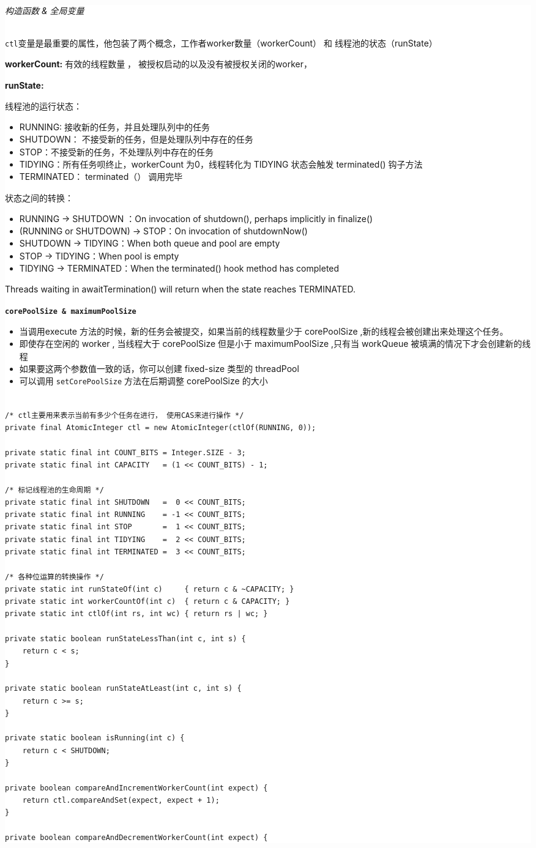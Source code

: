 ###### 构造函数 & 全局变量

`ctl`变量是最重要的属性，他包装了两个概念，工作者worker数量（workerCount） 和 线程池的状态（runState）

**workerCount:** 有效的线程数量 ， 被授权启动的以及没有被授权关闭的worker，

**runState:**

线程池的运行状态：
- RUNNING: 接收新的任务，并且处理队列中的任务
- SHUTDOWN： 不接受新的任务，但是处理队列中存在的任务
- STOP：不接受新的任务，不处理队列中存在的任务
- TIDYING：所有任务呗终止，workerCount 为0，线程转化为 TIDYING 状态会触发 terminated() 钩子方法
- TERMINATED： terminated（） 调用完毕

状态之间的转换：
- RUNNING -> SHUTDOWN ：On invocation of shutdown(), perhaps implicitly in finalize()
- (RUNNING or SHUTDOWN) -> STOP：On invocation of shutdownNow()
- SHUTDOWN -> TIDYING：When both queue and pool are empty
- STOP -> TIDYING：When pool is empty
- TIDYING -> TERMINATED：When the terminated() hook method has completed

Threads waiting in awaitTermination() will return when the state reaches TERMINATED.

**`corePoolSize & maximumPoolSize`**

- 当调用execute 方法的时候，新的任务会被提交，如果当前的线程数量少于 corePoolSize ,新的线程会被创建出来处理这个任务。
- 即使存在空闲的 worker ,  当线程大于 corePoolSize 但是小于 maximumPoolSize ,只有当 workQueue 被填满的情况下才会创建新的线程
- 如果要这两个参数值一致的话，你可以创建 fixed-size 类型的 threadPool
- 可以调用 `setCorePoolSize` 方法在后期调整 corePoolSize 的大小

```

/* ctl主要用来表示当前有多少个任务在进行， 使用CAS来进行操作 */
private final AtomicInteger ctl = new AtomicInteger(ctlOf(RUNNING, 0));

private static final int COUNT_BITS = Integer.SIZE - 3;
private static final int CAPACITY   = (1 << COUNT_BITS) - 1;

/* 标记线程池的生命周期 */
private static final int SHUTDOWN   =  0 << COUNT_BITS;
private static final int RUNNING    = -1 << COUNT_BITS;
private static final int STOP       =  1 << COUNT_BITS;
private static final int TIDYING    =  2 << COUNT_BITS;
private static final int TERMINATED =  3 << COUNT_BITS;

/* 各种位运算的转换操作 */
private static int runStateOf(int c)     { return c & ~CAPACITY; }
private static int workerCountOf(int c)  { return c & CAPACITY; }
private static int ctlOf(int rs, int wc) { return rs | wc; }

private static boolean runStateLessThan(int c, int s) {
    return c < s;
}

private static boolean runStateAtLeast(int c, int s) {
    return c >= s;
}

private static boolean isRunning(int c) {
    return c < SHUTDOWN;
}

private boolean compareAndIncrementWorkerCount(int expect) {
    return ctl.compareAndSet(expect, expect + 1);
}

private boolean compareAndDecrementWorkerCount(int expect) {
```